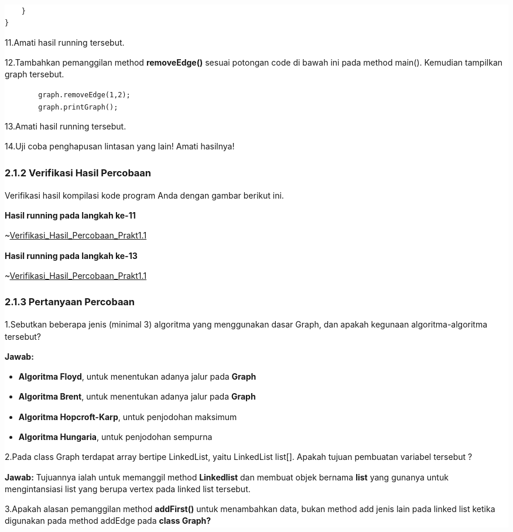   ```
      }
  }
  ```

11.Amati hasil running tersebut.

12.Tambahkan pemanggilan method **removeEdge()** sesuai potongan code di bawah ini pada method main(). Kemudian tampilkan graph tersebut.

  ```
          graph.removeEdge(1,2);
          graph.printGraph();
  ```

13.Amati hasil running tersebut.

14.Uji coba penghapusan lintasan yang lain! Amati hasilnya!

### **2.1.2 Verifikasi Hasil Percobaan**

Verifikasi hasil kompilasi kode program Anda dengan gambar berikut ini.

  **Hasil running pada langkah ke-11**


  ~[Verifikasi_Hasil_Percobaan_Prakt1.1](Screenshots/Bukti_Verifikasi_Praktikum_1.1.jpg)

                 
  **Hasil running pada langkah ke-13**                       


  ~[Verifikasi_Hasil_Percobaan_Prakt1.1](Screenshots/Bukti_Verifikasi_Praktikum_1.1.jpg)


### **2.1.3 Pertanyaan Percobaan**

1.Sebutkan beberapa jenis (minimal 3) algoritma yang menggunakan dasar Graph, dan apakah kegunaan algoritma-algoritma tersebut?


**Jawab:** 

  - **Algoritma Floyd**, untuk menentukan adanya jalur pada **Graph**

  - **Algoritma Brent**, untuk menentukan adanya jalur pada **Graph**

  - **Algoritma Hopcroft-Karp**, untuk penjodohan maksimum

  - **Algoritma Hungaria**, untuk penjodohan sempurna


2.Pada class Graph terdapat array bertipe LinkedList, yaitu LinkedList list[]. Apakah tujuan pembuatan variabel tersebut ?


**Jawab:** Tujuannya ialah untuk memanggil method **Linkedlist** dan membuat objek bernama **list** yang gunanya untuk mengintansiasi list yang berupa vertex pada linked list tersebut.


3.Apakah alasan pemanggilan method **addFirst()** untuk menambahkan data, bukan method add jenis lain pada linked list ketika digunakan pada method addEdge pada **class Graph?**

